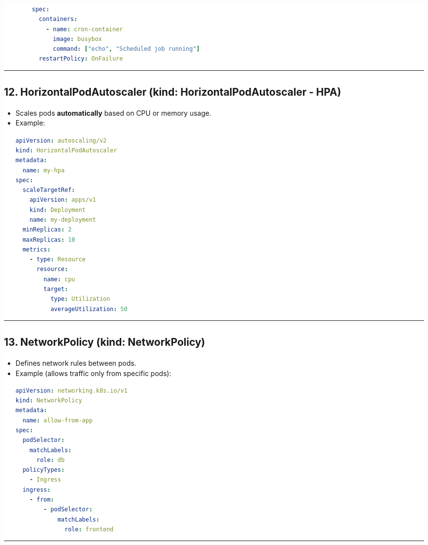   ```yaml
          spec:
            containers:
              - name: cron-container
                image: busybox
                command: ["echo", "Scheduled job running"]
            restartPolicy: OnFailure
  ```

---

## **12. HorizontalPodAutoscaler (kind: HorizontalPodAutoscaler - HPA)**
- Scales pods **automatically** based on CPU or memory usage.
- Example:  
  ```yaml
  apiVersion: autoscaling/v2
  kind: HorizontalPodAutoscaler
  metadata:
    name: my-hpa
  spec:
    scaleTargetRef:
      apiVersion: apps/v1
      kind: Deployment
      name: my-deployment
    minReplicas: 2
    maxReplicas: 10
    metrics:
      - type: Resource
        resource:
          name: cpu
          target:
            type: Utilization
            averageUtilization: 50
  ```

---

## **13. NetworkPolicy (kind: NetworkPolicy)**
- Defines network rules between pods.
- Example (allows traffic only from specific pods):  
  ```yaml
  apiVersion: networking.k8s.io/v1
  kind: NetworkPolicy
  metadata:
    name: allow-from-app
  spec:
    podSelector:
      matchLabels:
        role: db
    policyTypes:
      - Ingress
    ingress:
      - from:
          - podSelector:
              matchLabels:
                role: frontend
  ```

---